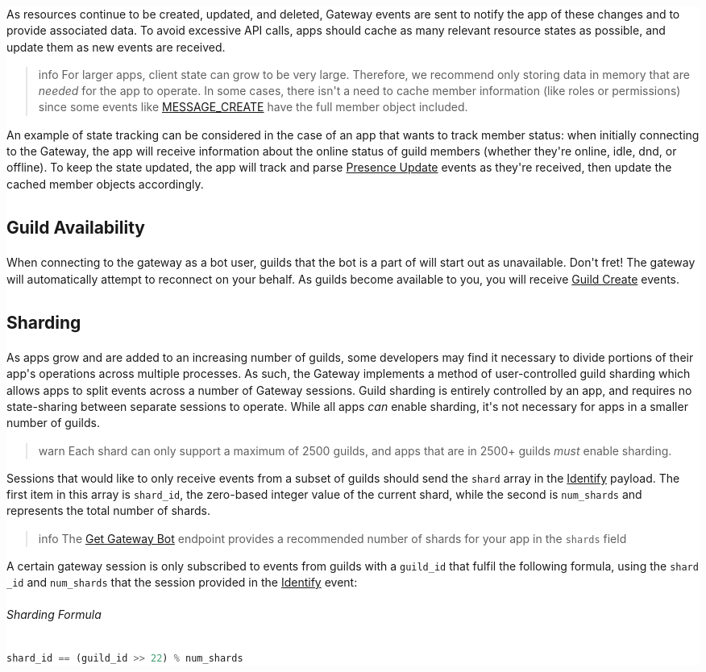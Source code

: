 As resources continue to be created, updated, and deleted, Gateway events are sent to notify the app of these changes and to provide associated data. To avoid excessive API calls, apps should cache as many relevant resource states as possible, and update them as new events are received.

> info
> For larger apps, client state can grow to be very large. Therefore, we recommend only storing data in memory that are *needed* for the app to operate. In some cases, there isn't a need to cache member information (like roles or permissions) since some events like [MESSAGE_CREATE](#DOCS_TOPICS_GATEWAY_EVENTS/message-create) have the full member object included.

An example of state tracking can be considered in the case of an app that wants to track member status: when initially connecting to the Gateway, the app will receive information about the online status of guild members (whether they're online, idle, dnd, or offline). To keep the state updated, the app will track and parse [Presence Update](#DOCS_TOPICS_GATEWAY_EVENTS/presence-update) events as they're received, then update the cached member objects accordingly.

## Guild Availability

When connecting to the gateway as a bot user, guilds that the bot is a part of will start out as unavailable. Don't fret! The gateway will automatically attempt to reconnect on your behalf. As guilds become available to you, you will receive [Guild Create](#DOCS_TOPICS_GATEWAY_EVENTS/guild-create) events.

## Sharding

As apps grow and are added to an increasing number of guilds, some developers may find it necessary to divide portions of their app's operations across multiple processes. As such, the Gateway implements a method of user-controlled guild sharding which allows apps to split events across a number of Gateway sessions. Guild sharding is entirely controlled by an app, and requires no state-sharing between separate sessions to operate. While all apps *can* enable sharding, it's not necessary for apps in a smaller number of guilds.

> warn
> Each shard can only support a maximum of 2500 guilds, and apps that are in 2500+ guilds *must* enable sharding.

Sessions that would like to only receive events from a subset of guilds should send the `shard` array in the [Identify](#DOCS_TOPICS_GATEWAY_EVENTS/identify) payload. The first item in this array is `shard_id`, the zero-based integer value of the current shard, while the second is `num_shards` and represents the total number of shards.

> info
> The [Get Gateway Bot](#DOCS_TOPICS_GATEWAY/get-gateway-bot) endpoint provides a recommended number of shards for your app in the `shards` field

A certain gateway session is only subscribed to events from guilds with a `guild_id` that fulfil the following formula, using the `shard_id` and `num_shards` that the session provided in the [Identify](#DOCS_TOPICS_GATEWAY_EVENTS/identify) event:

###### Sharding Formula

```python
shard_id == (guild_id >> 22) % num_shards
```
